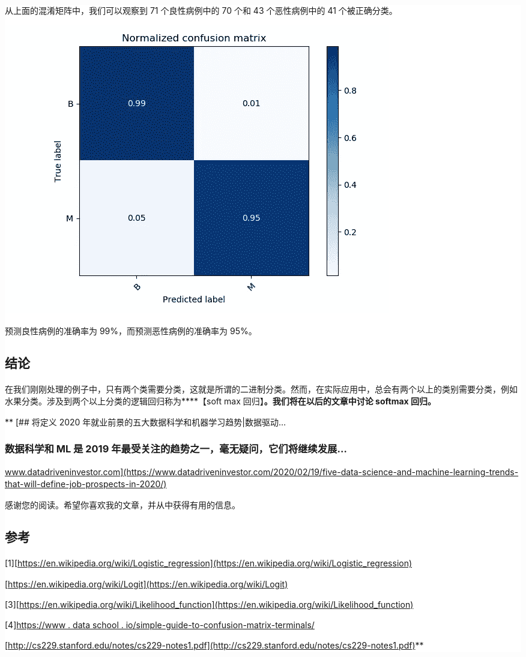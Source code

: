 
从上面的混淆矩阵中，我们可以观察到 71 个良性病例中的 70 个和 43 个恶性病例中的 41 个被正确分类。

![](img/39633eb584eaac62d2e533d49c4ceb8a.png)

预测良性病例的准确率为 99%，而预测恶性病例的准确率为 95%。

## 结论

在我们刚刚处理的例子中，只有两个类需要分类，这就是所谓的二进制分类。然而，在实际应用中，总会有两个以上的类别需要分类，例如水果分类。涉及到两个以上分类的逻辑回归称为[](https://en.wikipedia.org/wiki/Multinomial_logistic_regression)****【soft max 回归】**。我们将在以后的文章中讨论 softmax 回归。**

**[](https://www.datadriveninvestor.com/2020/02/19/five-data-science-and-machine-learning-trends-that-will-define-job-prospects-in-2020/) [## 将定义 2020 年就业前景的五大数据科学和机器学习趋势|数据驱动…

### 数据科学和 ML 是 2019 年最受关注的趋势之一，毫无疑问，它们将继续发展…

www.datadriveninvestor.com](https://www.datadriveninvestor.com/2020/02/19/five-data-science-and-machine-learning-trends-that-will-define-job-prospects-in-2020/) 

感谢您的阅读。希望你喜欢我的文章，并从中获得有用的信息。

## 参考

[1][https://en.wikipedia.org/wiki/Logistic_regression](https://en.wikipedia.org/wiki/Logistic_regression)

[https://en.wikipedia.org/wiki/Logit](https://en.wikipedia.org/wiki/Logit)

[3][https://en.wikipedia.org/wiki/Likelihood_function](https://en.wikipedia.org/wiki/Likelihood_function)

[4][https://www . data school . io/simple-guide-to-confusion-matrix-terminals/](https://www.dataschool.io/simple-guide-to-confusion-matrix-terminology/)

[http://cs229.stanford.edu/notes/cs229-notes1.pdf](http://cs229.stanford.edu/notes/cs229-notes1.pdf)**